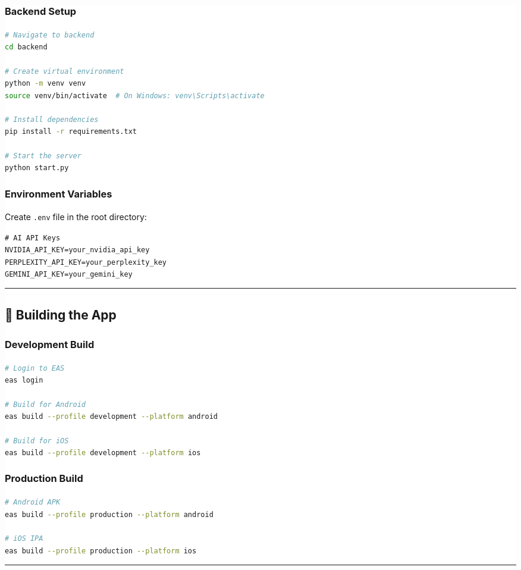 ### **Backend Setup**
   ```bash
# Navigate to backend
   cd backend

# Create virtual environment
python -m venv venv
source venv/bin/activate  # On Windows: venv\Scripts\activate

# Install dependencies
   pip install -r requirements.txt

# Start the server
python start.py
```

### **Environment Variables**
Create `.env` file in the root directory:
```env
# AI API Keys
NVIDIA_API_KEY=your_nvidia_api_key
PERPLEXITY_API_KEY=your_perplexity_key
GEMINI_API_KEY=your_gemini_key

```

---

## 📱 **Building the App**

### **Development Build**
```bash
# Login to EAS
eas login

# Build for Android
eas build --profile development --platform android

# Build for iOS
eas build --profile development --platform ios
```

### **Production Build**
```bash
# Android APK
eas build --profile production --platform android

# iOS IPA
eas build --profile production --platform ios
```

---
